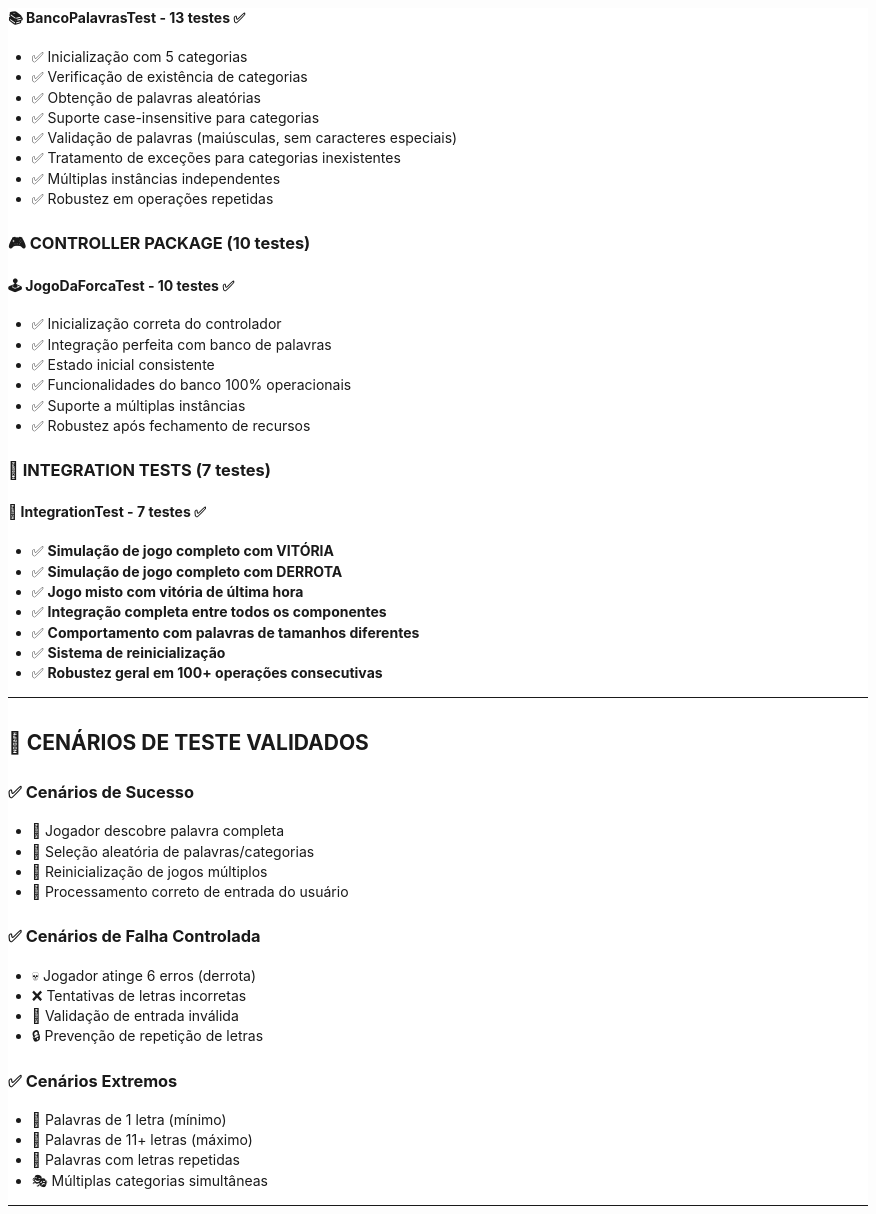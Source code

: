 #### 📚 **BancoPalavrasTest** - 13 testes ✅
- ✅ Inicialização com 5 categorias
- ✅ Verificação de existência de categorias
- ✅ Obtenção de palavras aleatórias
- ✅ Suporte case-insensitive para categorias
- ✅ Validação de palavras (maiúsculas, sem caracteres especiais)
- ✅ Tratamento de exceções para categorias inexistentes
- ✅ Múltiplas instâncias independentes
- ✅ Robustez em operações repetidas

### 🎮 **CONTROLLER PACKAGE** (10 testes)

#### 🕹️ **JogoDaForcaTest** - 10 testes ✅
- ✅ Inicialização correta do controlador
- ✅ Integração perfeita com banco de palavras
- ✅ Estado inicial consistente
- ✅ Funcionalidades do banco 100% operacionais
- ✅ Suporte a múltiplas instâncias
- ✅ Robustez após fechamento de recursos

### 🔗 **INTEGRATION TESTS** (7 testes)

#### 🎯 **IntegrationTest** - 7 testes ✅
- ✅ **Simulação de jogo completo com VITÓRIA**
- ✅ **Simulação de jogo completo com DERROTA**
- ✅ **Jogo misto com vitória de última hora**
- ✅ **Integração completa entre todos os componentes**
- ✅ **Comportamento com palavras de tamanhos diferentes**
- ✅ **Sistema de reinicialização**
- ✅ **Robustez geral em 100+ operações consecutivas**

---

## 🧪 **CENÁRIOS DE TESTE VALIDADOS**

### ✅ **Cenários de Sucesso**
- 🎉 Jogador descobre palavra completa
- 🎲 Seleção aleatória de palavras/categorias
- 🔄 Reinicialização de jogos múltiplos
- 📝 Processamento correto de entrada do usuário

### ✅ **Cenários de Falha Controlada**
- 💀 Jogador atinge 6 erros (derrota)
- ❌ Tentativas de letras incorretas
- 🙅 Validação de entrada inválida
- 🔒 Prevenção de repetição de letras

### ✅ **Cenários Extremos**
- 📏 Palavras de 1 letra (mínimo)
- 📏 Palavras de 11+ letras (máximo)
- 🔁 Palavras com letras repetidas
- 🎭 Múltiplas categorias simultâneas

---